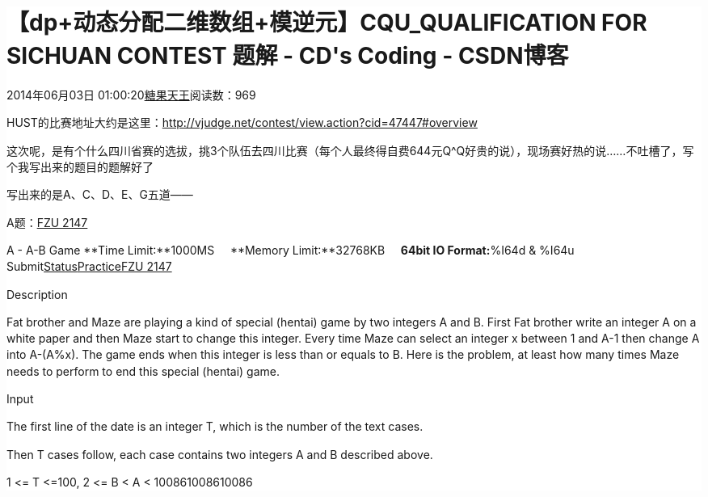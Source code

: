 # 【dp+动态分配二维数组+模逆元】CQU_QUALIFICATION FOR SICHUAN CONTEST 题解 - CD's Coding - CSDN博客





2014年06月03日 01:00:20[糖果天王](https://me.csdn.net/okcd00)阅读数：969











HUST的比赛地址大约是这里：http://vjudge.net/contest/view.action?cid=47447#overview


这次呢，是有个什么四川省赛的选拔，挑3个队伍去四川比赛（每个人最终得自费644元Q^Q好贵的说），现场赛好热的说……不吐槽了，写个我写出来的题目的题解好了

写出来的是A、C、D、E、G五道——







A题：[FZU 2147](http://acm.fzu.edu.cn/problem.php?pid=2147)






A - A-B Game
**Time Limit:**1000MS     **Memory Limit:**32768KB     **64bit IO Format:**%I64d
 & %I64u
Submit[Status](http://vjudge.net/contest/view.action?cid=47447#status//A/0)[Practice](http://vjudge.net/problem/viewProblem.action?id=48689)[FZU
 2147](http://acm.fzu.edu.cn/problem.php?pid=2147)





Description


Fat brother and Maze are playing a kind of special (hentai) game by two integers A and B. First Fat brother write an integer A on a white paper and then Maze start to change this integer. Every time Maze can select an integer x between 1 and A-1 then change
 A into A-(A%x). The game ends when this integer is less than or equals to B. Here is the problem, at least how many times Maze needs to perform to end this special (hentai) game.





Input


The first line of the date is an integer T, which is the number of the text cases.

Then T cases follow, each case contains two integers A and B described above.

1 <= T <=100, 2 <= B < A < 100861008610086
